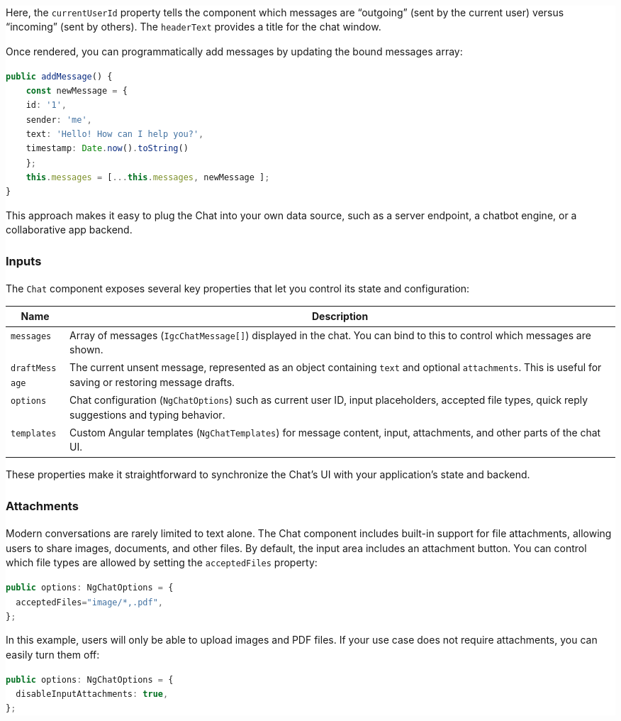 ```html
```
Here, the `currentUserId` property tells the component which messages are “outgoing” (sent by the current user) versus “incoming” (sent by others). The `headerText` provides a title for the chat window.

Once rendered, you can programmatically add messages by updating the bound messages array:
```ts
public addMessage() {    
    const newMessage = {
    id: '1',
    sender: 'me',
    text: 'Hello! How can I help you?',
    timestamp: Date.now().toString()
    };
    this.messages = [...this.messages, newMessage ];
}
```
This approach makes it easy to plug the Chat into your own data source, such as a server endpoint, a chatbot engine, or a collaborative app backend.

### Inputs
The `Chat` component exposes several key properties that let you control its state and configuration:

| Name              | Description                                                                                                                                                          |
| ----------------- | -------------------------------------------------------------------------------------------------------------------------------------------------------------------- |
| `messages`        | Array of messages (`IgcChatMessage[]`) displayed in the chat. You can bind to this to control which messages are shown.                                                  |
| `draftMessage`    | The current unsent message, represented as an object containing `text` and optional `attachments`. This is useful for saving or restoring message drafts.            |
| `options`         | Chat configuration (`NgChatOptions`) such as current user ID, input placeholders, accepted file types, quick reply suggestions and typing behavior. |
| `templates` | Custom Angular templates (`NgChatTemplates`) for message content, input, attachments, and other parts of the chat UI.                                   |

These properties make it straightforward to synchronize the Chat’s UI with your application’s state and backend.

### Attachments
Modern conversations are rarely limited to text alone. The Chat component includes built-in support for file attachments, allowing users to share images, documents, and other files.
By default, the input area includes an attachment button. You can control which file types are allowed by setting the `acceptedFiles` property:

```ts
public options: NgChatOptions = {
  acceptedFiles="image/*,.pdf",
};
```
In this example, users will only be able to upload images and PDF files.
If your use case does not require attachments, you can easily turn them off:
```ts
public options: NgChatOptions = {
  disableInputAttachments: true,
};
```
